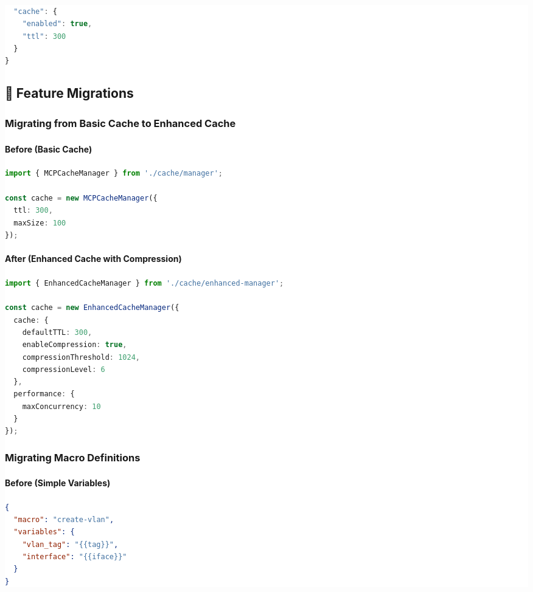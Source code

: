 ```javascript
  "cache": {
    "enabled": true,
    "ttl": 300
  }
}
```

## 🔧 Feature Migrations

### Migrating from Basic Cache to Enhanced Cache

#### Before (Basic Cache)
```typescript
import { MCPCacheManager } from './cache/manager';

const cache = new MCPCacheManager({
  ttl: 300,
  maxSize: 100
});
```

#### After (Enhanced Cache with Compression)
```typescript
import { EnhancedCacheManager } from './cache/enhanced-manager';

const cache = new EnhancedCacheManager({
  cache: {
    defaultTTL: 300,
    enableCompression: true,
    compressionThreshold: 1024,
    compressionLevel: 6
  },
  performance: {
    maxConcurrency: 10
  }
});
```

### Migrating Macro Definitions

#### Before (Simple Variables)
```json
{
  "macro": "create-vlan",
  "variables": {
    "vlan_tag": "{{tag}}",
    "interface": "{{iface}}"
  }
}
```

